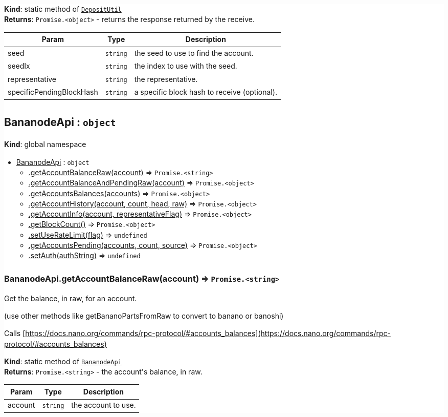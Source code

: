 **Kind**: static method of [<code>DepositUtil</code>](#DepositUtil)  
**Returns**: <code>Promise.&lt;object&gt;</code> - returns the response returned by the receive.  

| Param | Type | Description |
| --- | --- | --- |
| seed | <code>string</code> | the seed to use to find the account. |
| seedIx | <code>string</code> | the index to use with the seed. |
| representative | <code>string</code> | the representative. |
| specificPendingBlockHash | <code>string</code> | a specific block hash to receive (optional). |

<a name="BananodeApi"></a>

## BananodeApi : <code>object</code>
**Kind**: global namespace  

* [BananodeApi](#BananodeApi) : <code>object</code>
    * [.getAccountBalanceRaw(account)](#BananodeApi.getAccountBalanceRaw) ⇒ <code>Promise.&lt;string&gt;</code>
    * [.getAccountBalanceAndPendingRaw(account)](#BananodeApi.getAccountBalanceAndPendingRaw) ⇒ <code>Promise.&lt;object&gt;</code>
    * [.getAccountsBalances(accounts)](#BananodeApi.getAccountsBalances) ⇒ <code>Promise.&lt;object&gt;</code>
    * [.getAccountHistory(account, count, head, raw)](#BananodeApi.getAccountHistory) ⇒ <code>Promise.&lt;object&gt;</code>
    * [.getAccountInfo(account, representativeFlag)](#BananodeApi.getAccountInfo) ⇒ <code>Promise.&lt;object&gt;</code>
    * [.getBlockCount()](#BananodeApi.getBlockCount) ⇒ <code>Promise.&lt;object&gt;</code>
    * [.setUseRateLimit(flag)](#BananodeApi.setUseRateLimit) ⇒ <code>undefined</code>
    * [.getAccountsPending(accounts, count, source)](#BananodeApi.getAccountsPending) ⇒ <code>Promise.&lt;object&gt;</code>
    * [.setAuth(authString)](#BananodeApi.setAuth) ⇒ <code>undefined</code>

<a name="BananodeApi.getAccountBalanceRaw"></a>

### BananodeApi.getAccountBalanceRaw(account) ⇒ <code>Promise.&lt;string&gt;</code>
Get the balance, in raw, for an account.

(use other methods like getBananoPartsFromRaw to convert to banano or banoshi)

Calls [https://docs.nano.org/commands/rpc-protocol/#accounts_balances](https://docs.nano.org/commands/rpc-protocol/#accounts_balances)

**Kind**: static method of [<code>BananodeApi</code>](#BananodeApi)  
**Returns**: <code>Promise.&lt;string&gt;</code> - the account's balance, in raw.  

| Param | Type | Description |
| --- | --- | --- |
| account | <code>string</code> | the account to use. |

<a name="BananodeApi.getAccountBalanceAndPendingRaw"></a>
